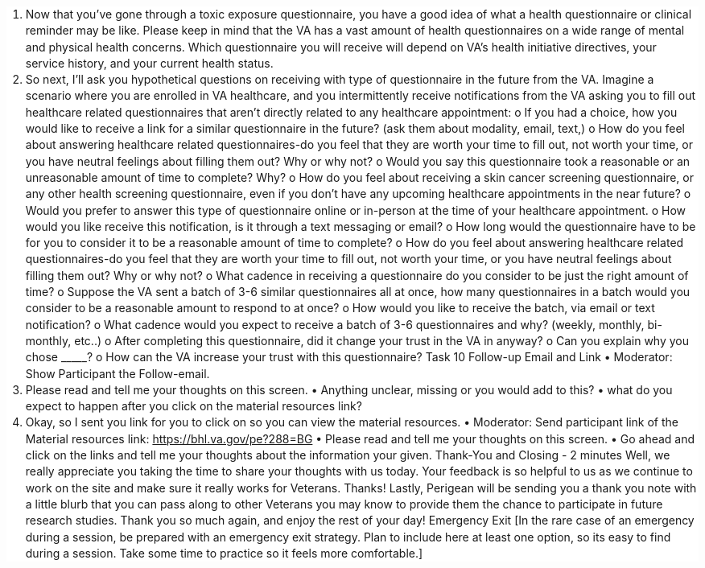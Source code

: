 1.	Now that you’ve gone through a toxic exposure questionnaire, you have a good idea of what a health questionnaire or clinical reminder may be like. Please keep in mind that the VA has a vast amount of health questionnaires on a wide range of mental and physical health concerns. Which questionnaire you will receive will depend on VA’s health initiative directives, your service history, and your current health status.
2.	So next, I’ll ask you hypothetical questions on receiving with type of questionnaire in the future from the VA. Imagine a scenario where you are enrolled in VA healthcare, and you intermittently receive notifications from the VA asking you to fill out healthcare related questionnaires that aren’t directly related to any healthcare appointment:
o	If you had a choice, how you would like to receive a link for a similar questionnaire in the future? (ask them about modality, email, text,)
o	How do you feel about answering healthcare related questionnaires-do you feel that they are worth your time to fill out, not worth your time, or you have neutral feelings about filling them out? Why or why not?
o	Would you say this questionnaire took a reasonable or an unreasonable amount of time to complete? Why?
o	How do you feel about receiving a skin cancer screening questionnaire, or any other health screening questionnaire, even if you don’t have any upcoming healthcare appointments in the near future?
o	Would you prefer to answer this type of questionnaire online or in-person at the time of your healthcare appointment.
o	How would you like receive this notification, is it through a text messaging or email?
o	How long would the questionnaire have to be for you to consider it to be a reasonable amount of time to complete?
o	How do you feel about answering healthcare related questionnaires-do you feel that they are worth your time to fill out, not worth your time, or you have neutral feelings about filling them out? Why or why not?
o	What cadence in receiving a questionnaire do you consider to be just the right amount of time?
o	Suppose the VA sent a batch of 3-6 similar questionnaires all at once, how many questionnaires in a batch would you consider to be a reasonable amount to respond to at once?
o	How would you like to receive the batch, via email or text notification?
o	What cadence would you expect to receive a batch of 3-6 questionnaires and why? (weekly, monthly, bi-monthly, etc..)
o	After completing this questionnaire, did it change your trust in the VA in anyway?
o	Can you explain why you chose _____?
o	How can the VA increase your trust with this questionnaire?
Task 10 Follow-up Email and Link
•	Moderator: Show Participant the Follow-email.
1.	Please read and tell me your thoughts on this screen.
•	Anything unclear, missing or you would add to this?
•	what do you expect to happen after you click on the material resources link?
2.	Okay, so I sent you link for you to click on so you can view the material resources.
•	Moderator: Send participant link of the Material resources link: https://bhl.va.gov/pe?288=BG
•	Please read and tell me your thoughts on this screen.
•	Go ahead and click on the links and tell me your thoughts about the information your given.
Thank-You and Closing - 2 minutes
Well, we really appreciate you taking the time to share your thoughts with us today. Your feedback is so helpful to us as we continue to work on the site and make sure it really works for Veterans.
Thanks! Lastly, Perigean will be sending you a thank you note with a little blurb that you can pass along to other Veterans you may know to provide them the chance to participate in future research studies. Thank you so much again, and enjoy the rest of your day!
Emergency Exit
[In the rare case of an emergency during a session, be prepared with an emergency exit strategy. Plan to include here at least one option, so its easy to find during a session. Take some time to practice so it feels more comfortable.]

